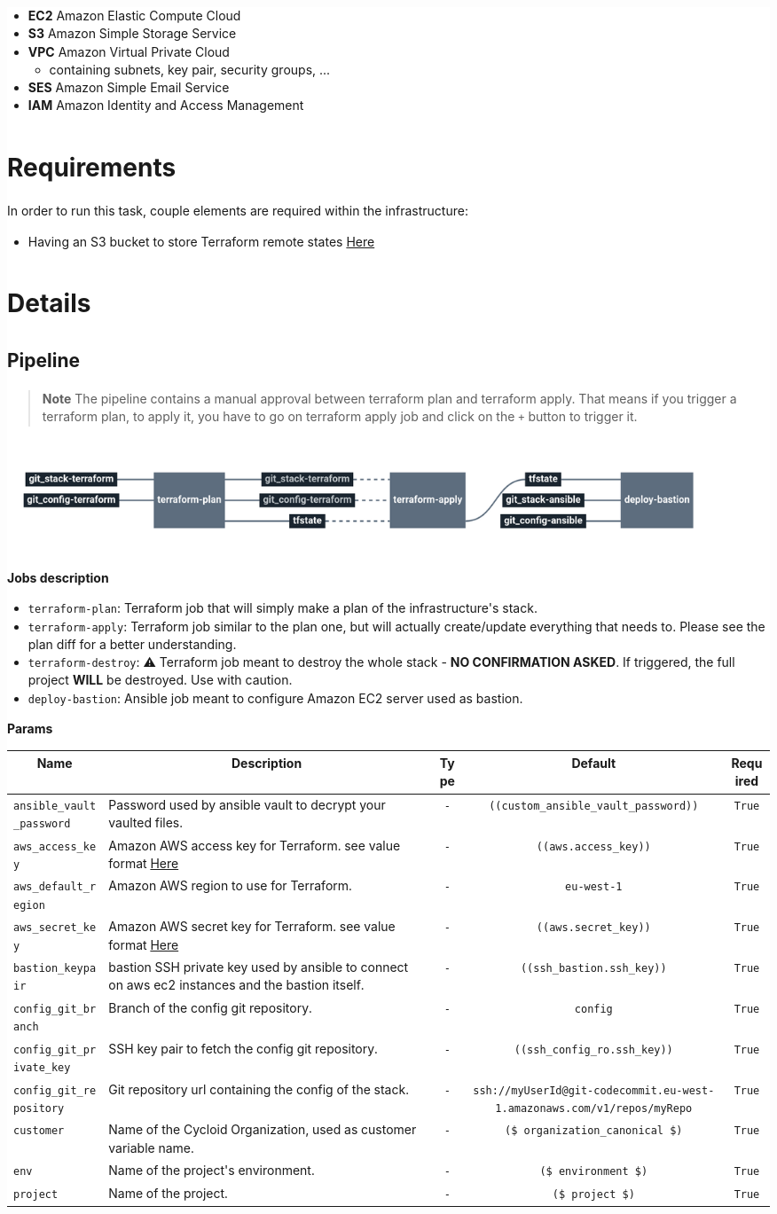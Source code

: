 
  * **EC2** Amazon Elastic Compute Cloud
  * **S3** Amazon Simple Storage Service
  * **VPC** Amazon Virtual Private Cloud
    * containing subnets, key pair, security groups, ...
  * **SES** Amazon Simple Email Service
  * **IAM** Amazon Identity and Access Management

# Requirements

In order to run this task, couple elements are required within the infrastructure:

  * Having an S3 bucket to store Terraform remote states [Here](https://docs.aws.amazon.com/quickstarts/latest/s3backup/step-1-create-bucket.html)

# Details

## Pipeline

> **Note** The pipeline contains a manual approval between terraform plan and terraform apply.
> That means if you trigger a terraform plan, to apply it, you have to go on terraform apply job
> and click on the `+` button to trigger it.

<img src="docs/pipeline.png" width="800">

**Jobs description**

  * `terraform-plan`: Terraform job that will simply make a plan of the infrastructure's stack.
  * `terraform-apply`: Terraform job similar to the plan one, but will actually create/update everything that needs to. Please see the plan diff for a better understanding.
  * `terraform-destroy`: :warning: Terraform job meant to destroy the whole stack - **NO CONFIRMATION ASKED**. If triggered, the full project **WILL** be destroyed. Use with caution.
  * `deploy-bastion`: Ansible job meant to configure Amazon EC2 server used as bastion.

**Params**

|Name|Description|Type|Default|Required|
|---|---|:---:|:---:|:---:|
|`ansible_vault_password`|Password used by ansible vault to decrypt your vaulted files.|`-`|`((custom_ansible_vault_password))`|`True`|
|`aws_access_key`|Amazon AWS access key for Terraform. see value format [Here](https://docs.cycloid.io/advanced-guide/integrate-and-use-cycloid-credentials-manager.html#vault-in-the-pipeline)|`-`|`((aws.access_key))`|`True`|
|`aws_default_region`|Amazon AWS region to use for Terraform.|`-`|`eu-west-1`|`True`|
|`aws_secret_key`|Amazon AWS secret key for Terraform. see value format [Here](https://docs.cycloid.io/advanced-guide/integrate-and-use-cycloid-credentials-manager.html#vault-in-the-pipeline)|`-`|`((aws.secret_key))`|`True`|
|`bastion_keypair`|bastion SSH private key used by ansible to connect on aws ec2 instances and the bastion itself.|`-`|`((ssh_bastion.ssh_key))`|`True`|
|`config_git_branch`|Branch of the config git repository.|`-`|`config`|`True`|
|`config_git_private_key`|SSH key pair to fetch the config git repository.|`-`|`((ssh_config_ro.ssh_key))`|`True`|
|`config_git_repository`|Git repository url containing the config of the stack.|`-`|`ssh://myUserId@git-codecommit.eu-west-1.amazonaws.com/v1/repos/myRepo`|`True`|
|`customer`|Name of the Cycloid Organization, used as customer variable name.|`-`|`($ organization_canonical $)`|`True`|
|`env`|Name of the project's environment.|`-`|`($ environment $)`|`True`|
|`project`|Name of the project.|`-`|`($ project $)`|`True`|